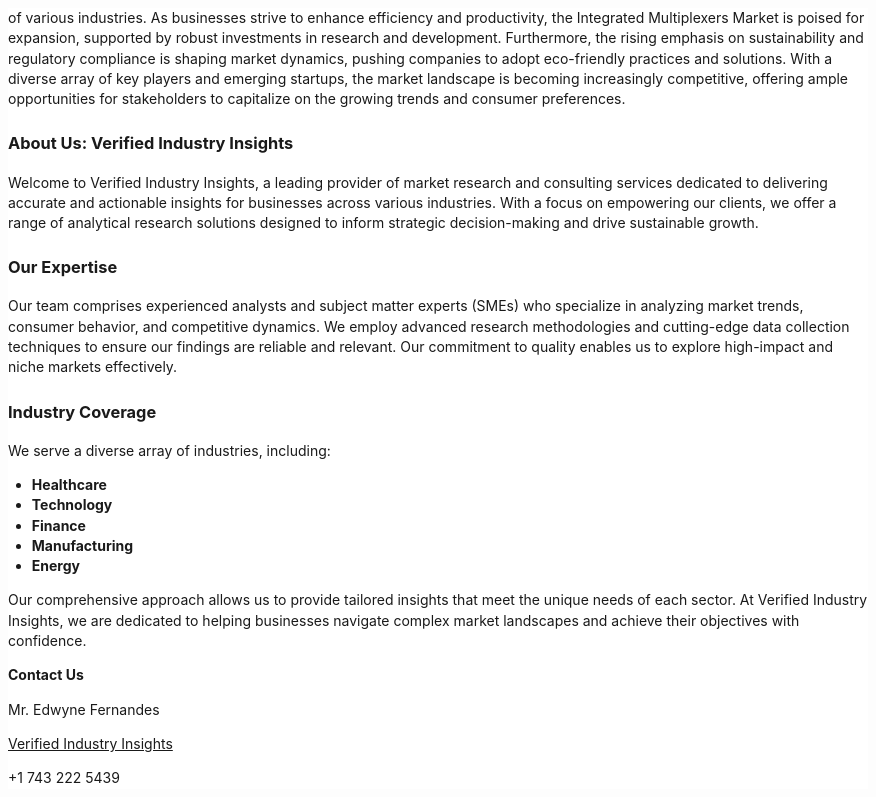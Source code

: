of various industries. As businesses strive to enhance efficiency and productivity, the Integrated Multiplexers Market is poised for expansion, supported by robust investments in research and development. Furthermore, the rising emphasis on sustainability and regulatory compliance is shaping market dynamics, pushing companies to adopt eco-friendly practices and solutions. With a diverse array of key players and emerging startups, the market landscape is becoming increasingly competitive, offering ample opportunities for stakeholders to capitalize on the growing trends and consumer preferences.</p><h3>About Us: Verified Industry Insights</h3><p>Welcome to Verified Industry Insights, a leading provider of market research and consulting services dedicated to delivering accurate and actionable insights for businesses across various industries. With a focus on empowering our clients, we offer a range of analytical research solutions designed to inform strategic decision-making and drive sustainable growth.</p><h3>Our Expertise</h3><p>Our team comprises experienced analysts and subject matter experts (SMEs) who specialize in analyzing market trends, consumer behavior, and competitive dynamics. We employ advanced research methodologies and cutting-edge data collection techniques to ensure our findings are reliable and relevant. Our commitment to quality enables us to explore high-impact and niche markets effectively.</p><h3>Industry Coverage</h3><p>We serve a diverse array of industries, including:</p><ul><li><strong>Healthcare</strong></li><li><strong>Technology</strong></li><li><strong>Finance</strong></li><li><strong>Manufacturing</strong></li><li><strong>Energy</strong></li></ul><p>Our comprehensive approach allows us to provide tailored insights that meet the unique needs of each sector. At Verified Industry Insights, we are dedicated to helping businesses navigate complex market landscapes and achieve their objectives with confidence.</p><p><strong>Contact Us</strong></p><p>Mr. Edwyne Fernandes</p><p><a href="https://www.verifiedindustryinsights.com/">Verified Industry Insights</a></p><p>+1 743 222 5439</p>
